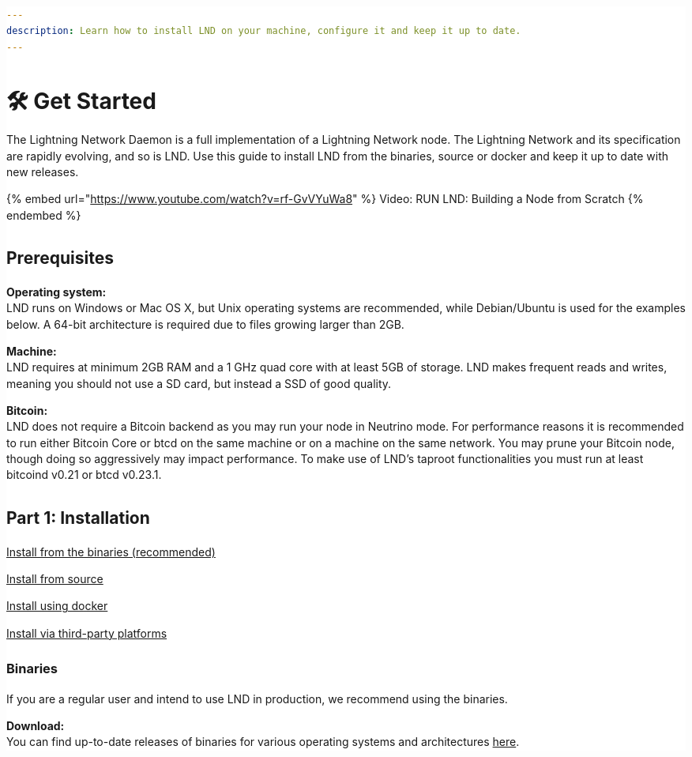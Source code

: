 ```yaml
---
description: Learn how to install LND on your machine, configure it and keep it up to date.
---
```


# 🛠 Get Started

The Lightning Network Daemon is a full implementation of a Lightning Network node. The Lightning Network and its specification are rapidly evolving, and so is LND. Use this guide to install LND from the binaries, source or docker and keep it up to date with new releases.

{% embed url="https://www.youtube.com/watch?v=rf-GvVYuWa8" %}
Video: RUN LND: Building a Node from Scratch
{% endembed %}

## Prerequisites <a href="#docs-internal-guid-b519fc5f-7fff-49d2-4038-dbcc3e23af33" id="docs-internal-guid-b519fc5f-7fff-49d2-4038-dbcc3e23af33"></a>

**Operating system:**\
LND runs on Windows or Mac OS X, but Unix operating systems are recommended, while Debian/Ubuntu is used for the examples below. A 64-bit architecture is required due to files growing larger than 2GB.

**Machine:**\
LND requires at minimum 2GB RAM and a 1 GHz quad core with at least 5GB of storage. LND makes frequent reads and writes, meaning you should not use a SD card, but instead a SSD of good quality.

**Bitcoin:**\
LND does not require a Bitcoin backend as you may run your node in Neutrino mode. For performance reasons it is recommended to run either Bitcoin Core or btcd on the same machine or on a machine on the same network. You may prune your Bitcoin node, though doing so aggressively may impact performance. To make use of LND’s taproot functionalities you must run at least bitcoind v0.21 or btcd v0.23.1.

## Part 1: Installation <a href="#docs-internal-guid-c531bf19-7fff-07a1-45c2-0d01f5f4396f" id="docs-internal-guid-c531bf19-7fff-07a1-45c2-0d01f5f4396f"></a>

[Install from the binaries (recommended)](run-lnd.md#binaries)

[Install from source](run-lnd.md#docs-internal-guid-8ffda72d-7fff-a07e-3bb8-93cdf01b5103)

[Install using docker](run-lnd.md#docs-internal-guid-05531972-7fff-3243-8a52-edb04cdbfeef)

[Install via third-party platforms](run-lnd.md#installing-lnd-using-third-party-scripts)

### Binaries

If you are a regular user and intend to use LND in production, we recommend using the binaries.

**Download:**\
You can find up-to-date releases of binaries for various operating systems and architectures [here](https://github.com/lightningnetwork/lnd/releases).
